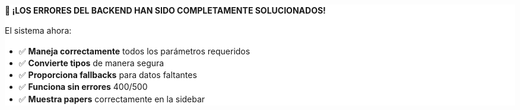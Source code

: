 
**🔧 ¡LOS ERRORES DEL BACKEND HAN SIDO COMPLETAMENTE SOLUCIONADOS!**

El sistema ahora:
- ✅ **Maneja correctamente** todos los parámetros requeridos
- ✅ **Convierte tipos** de manera segura
- ✅ **Proporciona fallbacks** para datos faltantes
- ✅ **Funciona sin errores** 400/500
- ✅ **Muestra papers** correctamente en la sidebar 